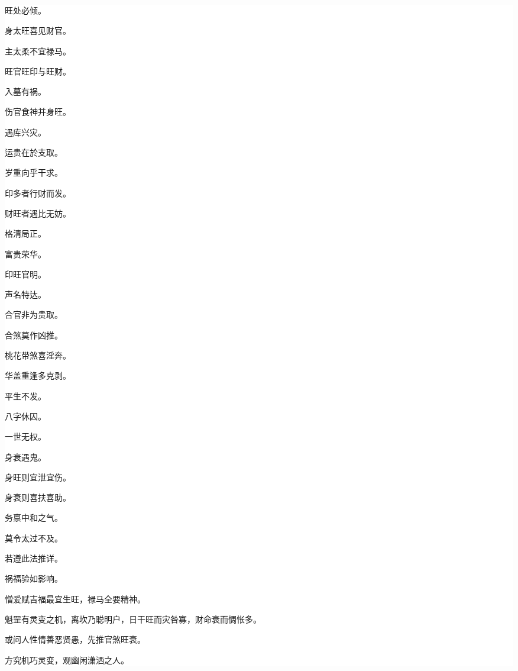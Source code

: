 旺处必倾。

身太旺喜见财官。

主太柔不宜禄马。

旺官旺印与旺财。

入墓有祸。

伤官食神并身旺。

遇库兴灾。

运贵在於支取。

岁重向乎干求。

印多者行财而发。

财旺者遇比无妨。

格清局正。

富贵荣华。

印旺官明。

声名特达。

合官非为贵取。

合煞莫作凶推。

桃花带煞喜淫奔。

华盖重逢多克剥。

平生不发。

八字休囚。

一世无权。

身衰遇鬼。

身旺则宜泄宜伤。

身衰则喜扶喜助。

务禀中和之气。

莫令太过不及。

若遵此法推详。

祸福验如影响。

憎爱赋吉福最宜生旺，禄马全要精神。

魁罡有灵变之机，离坎乃聪明户，日干旺而灾咎寡，财命衰而惆怅多。

或问人性情善恶贤愚，先推官煞旺衰。

方究机巧灵变，观幽闲潇洒之人。
